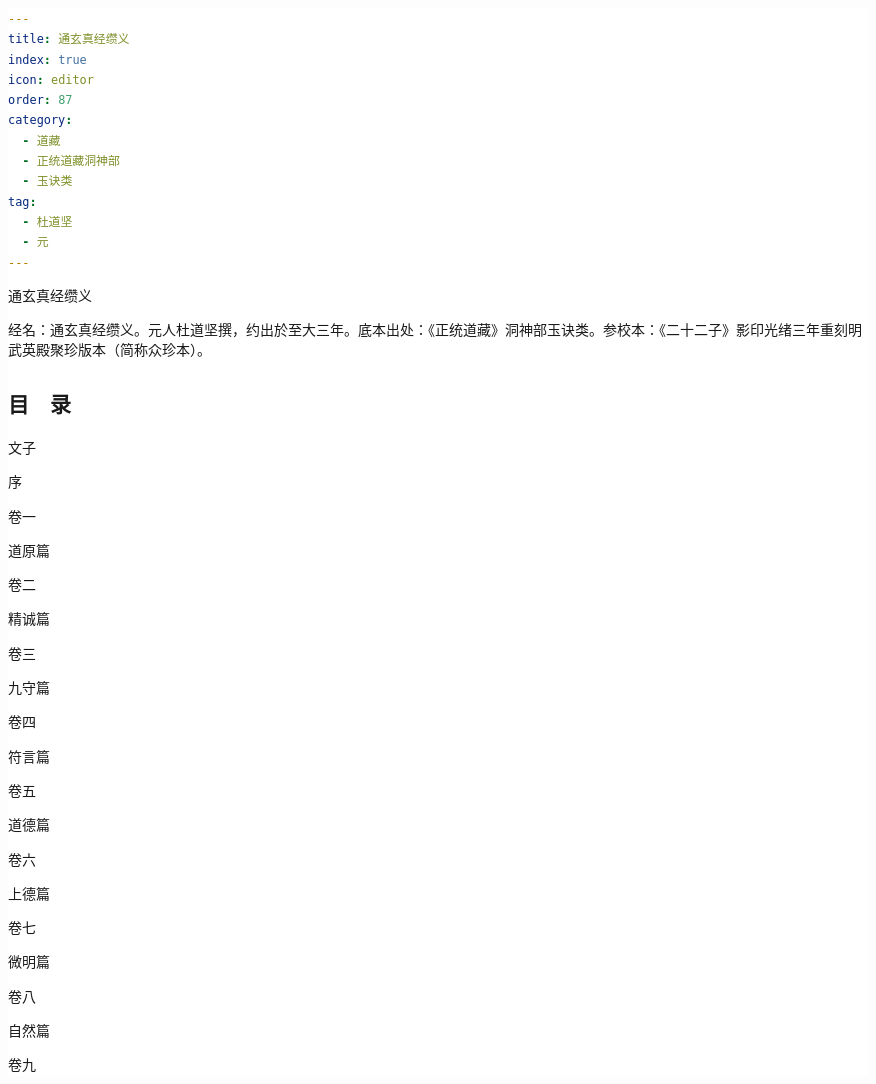 ```yaml
---
title: 通玄真经缵义
index: true
icon: editor
order: 87
category:
  - 道藏
  - 正统道藏洞神部
  - 玉诀类
tag:
  - 杜道坚
  - 元
---
```


通玄真经缵义  

经名：通玄真经缵义。元人杜道坚撰，约出於至大三年。底本出处：《正统道藏》洞神部玉诀类。参校本：《二十二子》影印光绪三年重刻明武英殿聚珍版本（简称众珍本）。  

## 目　录  

文子  

序  

卷一  

道原篇  

卷二  

精诚篇  

卷三  

九守篇  

卷四  

符言篇  

卷五  

道德篇  

卷六  

上德篇  

卷七  

微明篇  

卷八  

自然篇  

卷九  
